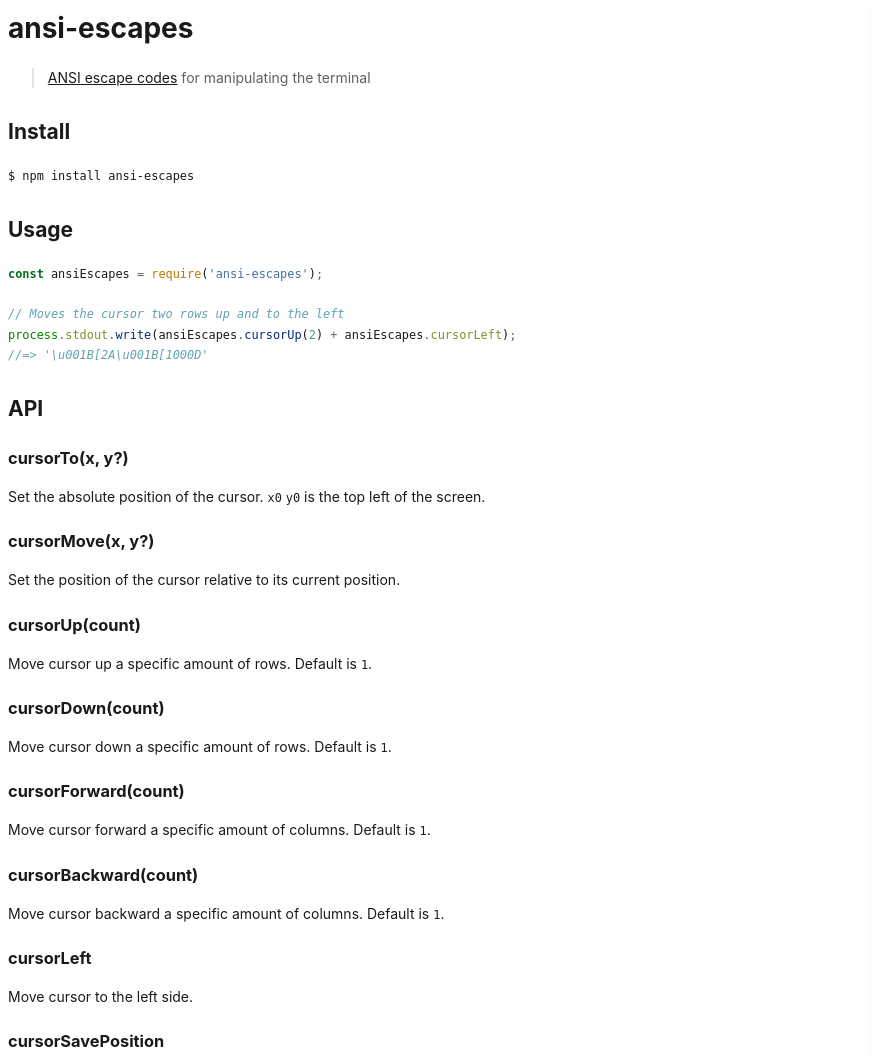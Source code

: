 # ansi-escapes

> [ANSI escape codes](http://www.termsys.demon.co.uk/vtansi.htm) for manipulating the terminal

## Install

```
$ npm install ansi-escapes
```

## Usage

```js
const ansiEscapes = require('ansi-escapes');

// Moves the cursor two rows up and to the left
process.stdout.write(ansiEscapes.cursorUp(2) + ansiEscapes.cursorLeft);
//=> '\u001B[2A\u001B[1000D'
```

## API

### cursorTo(x, y?)

Set the absolute position of the cursor. `x0` `y0` is the top left of the screen.

### cursorMove(x, y?)

Set the position of the cursor relative to its current position.

### cursorUp(count)

Move cursor up a specific amount of rows. Default is `1`.

### cursorDown(count)

Move cursor down a specific amount of rows. Default is `1`.

### cursorForward(count)

Move cursor forward a specific amount of columns. Default is `1`.

### cursorBackward(count)

Move cursor backward a specific amount of columns. Default is `1`.

### cursorLeft

Move cursor to the left side.

### cursorSavePosition
